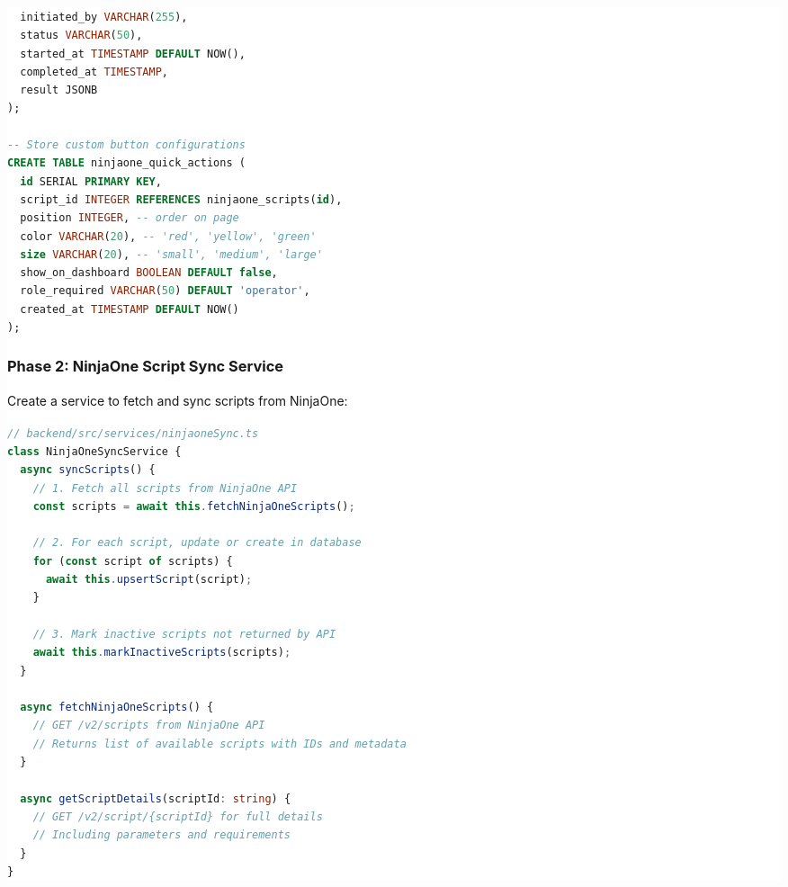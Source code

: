```sql
  initiated_by VARCHAR(255),
  status VARCHAR(50),
  started_at TIMESTAMP DEFAULT NOW(),
  completed_at TIMESTAMP,
  result JSONB
);

-- Store custom button configurations
CREATE TABLE ninjaone_quick_actions (
  id SERIAL PRIMARY KEY,
  script_id INTEGER REFERENCES ninjaone_scripts(id),
  position INTEGER, -- order on page
  color VARCHAR(20), -- 'red', 'yellow', 'green'
  size VARCHAR(20), -- 'small', 'medium', 'large'
  show_on_dashboard BOOLEAN DEFAULT false,
  role_required VARCHAR(50) DEFAULT 'operator',
  created_at TIMESTAMP DEFAULT NOW()
);
```

### Phase 2: NinjaOne Script Sync Service

Create a service to fetch and sync scripts from NinjaOne:

```typescript
// backend/src/services/ninjaoneSync.ts
class NinjaOneSyncService {
  async syncScripts() {
    // 1. Fetch all scripts from NinjaOne API
    const scripts = await this.fetchNinjaOneScripts();
    
    // 2. For each script, update or create in database
    for (const script of scripts) {
      await this.upsertScript(script);
    }
    
    // 3. Mark inactive scripts not returned by API
    await this.markInactiveScripts(scripts);
  }
  
  async fetchNinjaOneScripts() {
    // GET /v2/scripts from NinjaOne API
    // Returns list of available scripts with IDs and metadata
  }
  
  async getScriptDetails(scriptId: string) {
    // GET /v2/script/{scriptId} for full details
    // Including parameters and requirements
  }
}
```

